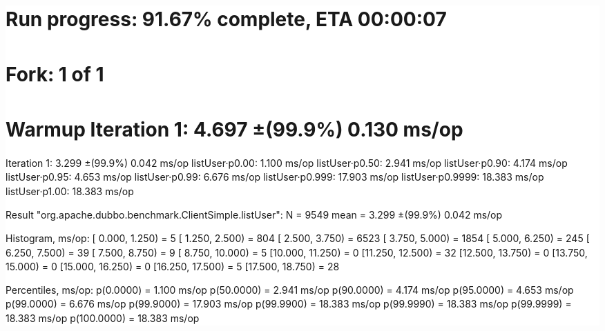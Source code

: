 # Run progress: 91.67% complete, ETA 00:00:07
# Fork: 1 of 1
# Warmup Iteration   1: 4.697 ±(99.9%) 0.130 ms/op
Iteration   1: 3.299 ±(99.9%) 0.042 ms/op
                 listUser·p0.00:   1.100 ms/op
                 listUser·p0.50:   2.941 ms/op
                 listUser·p0.90:   4.174 ms/op
                 listUser·p0.95:   4.653 ms/op
                 listUser·p0.99:   6.676 ms/op
                 listUser·p0.999:  17.903 ms/op
                 listUser·p0.9999: 18.383 ms/op
                 listUser·p1.00:   18.383 ms/op



Result "org.apache.dubbo.benchmark.ClientSimple.listUser":
  N = 9549
  mean =      3.299 ±(99.9%) 0.042 ms/op

  Histogram, ms/op:
    [ 0.000,  1.250) = 5 
    [ 1.250,  2.500) = 804 
    [ 2.500,  3.750) = 6523 
    [ 3.750,  5.000) = 1854 
    [ 5.000,  6.250) = 245 
    [ 6.250,  7.500) = 39 
    [ 7.500,  8.750) = 9 
    [ 8.750, 10.000) = 5 
    [10.000, 11.250) = 0 
    [11.250, 12.500) = 32 
    [12.500, 13.750) = 0 
    [13.750, 15.000) = 0 
    [15.000, 16.250) = 0 
    [16.250, 17.500) = 5 
    [17.500, 18.750) = 28 

  Percentiles, ms/op:
      p(0.0000) =      1.100 ms/op
     p(50.0000) =      2.941 ms/op
     p(90.0000) =      4.174 ms/op
     p(95.0000) =      4.653 ms/op
     p(99.0000) =      6.676 ms/op
     p(99.9000) =     17.903 ms/op
     p(99.9900) =     18.383 ms/op
     p(99.9990) =     18.383 ms/op
     p(99.9999) =     18.383 ms/op
    p(100.0000) =     18.383 ms/op

